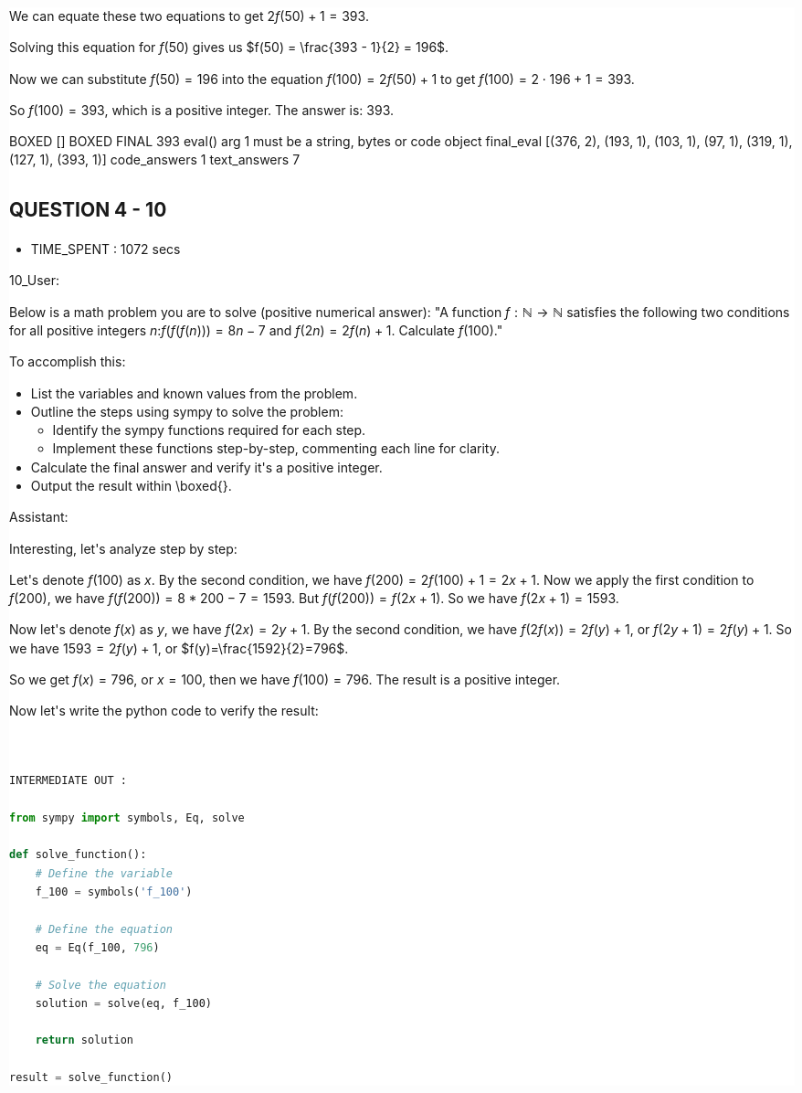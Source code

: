 We can equate these two equations to get $2f(50) + 1 = 393$.

Solving this equation for $f(50)$ gives us $f(50) = \frac{393 - 1}{2} = 196$.

Now we can substitute $f(50) = 196$ into the equation $f(100) = 2f(50) + 1$ to get $f(100) = 2 \cdot 196 + 1 = 393$.

So $f(100) = 393$, which is a positive integer. The answer is: $393$.

BOXED []
BOXED FINAL 393
eval() arg 1 must be a string, bytes or code object final_eval
[(376, 2), (193, 1), (103, 1), (97, 1), (319, 1), (127, 1), (393, 1)]
code_answers 1 text_answers 7



## QUESTION 4 - 10 
- TIME_SPENT : 1072 secs

10_User:

Below is a math problem you are to solve (positive numerical answer):
"A function $f: \mathbb N \to \mathbb N$ satisfies the following two conditions for all positive integers $n$:$f(f(f(n)))=8n-7$ and $f(2n)=2f(n)+1$. Calculate $f(100)$."

To accomplish this:
- List the variables and known values from the problem.
- Outline the steps using sympy to solve the problem:
  * Identify the sympy functions required for each step.
  * Implement these functions step-by-step, commenting each line for clarity.
- Calculate the final answer and verify it's a positive integer.
- Output the result within \boxed{}.

Assistant:

Interesting, let's analyze step by step:



Let's denote $f(100)$ as $x$. By the second condition, we have $f(200)=2f(100)+1=2x+1$. Now we apply the first condition to $f(200)$, we have $f(f(200))=8*200-7=1593$. But $f(f(200))=f(2x+1)$. So we have $f(2x+1)=1593$.

Now let's denote $f(x)$ as $y$, we have $f(2x)=2y+1$. By the second condition, we have $f(2f(x))=2f(y)+1$, or $f(2y+1)=2f(y)+1$. So we have $1593=2f(y)+1$, or $f(y)=\frac{1592}{2}=796$.

So we get $f(x)=796$, or $x=100$, then we have $f(100)=796$. The result is a positive integer.

Now let's write the python code to verify the result:

```python


INTERMEDIATE OUT :

from sympy import symbols, Eq, solve

def solve_function():
    # Define the variable
    f_100 = symbols('f_100')

    # Define the equation
    eq = Eq(f_100, 796)

    # Solve the equation
    solution = solve(eq, f_100)

    return solution

result = solve_function()
```